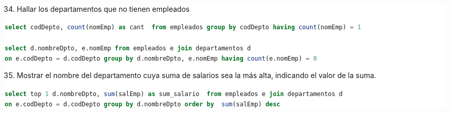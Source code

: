 

34. Hallar los departamentos que no tienen empleados
```sql
select codDepto, count(nomEmp) as cant  from empleados group by codDepto having count(nomEmp) = 1

select d.nombreDpto, e.nomEmp from empleados e join departamentos d
on e.codDepto = d.codDepto group by d.nombreDpto, e.nomEmp having count(e.nomEmp) = 0
```


35. Mostrar el nombre del departamento cuya suma de salarios sea la más alta,
indicando el valor de la suma.
```sql
select top 1 d.nombreDpto, sum(salEmp) as sum_salario  from empleados e join departamentos d
on e.codDepto = d.codDepto group by d.nombreDpto order by  sum(salEmp) desc 
```

